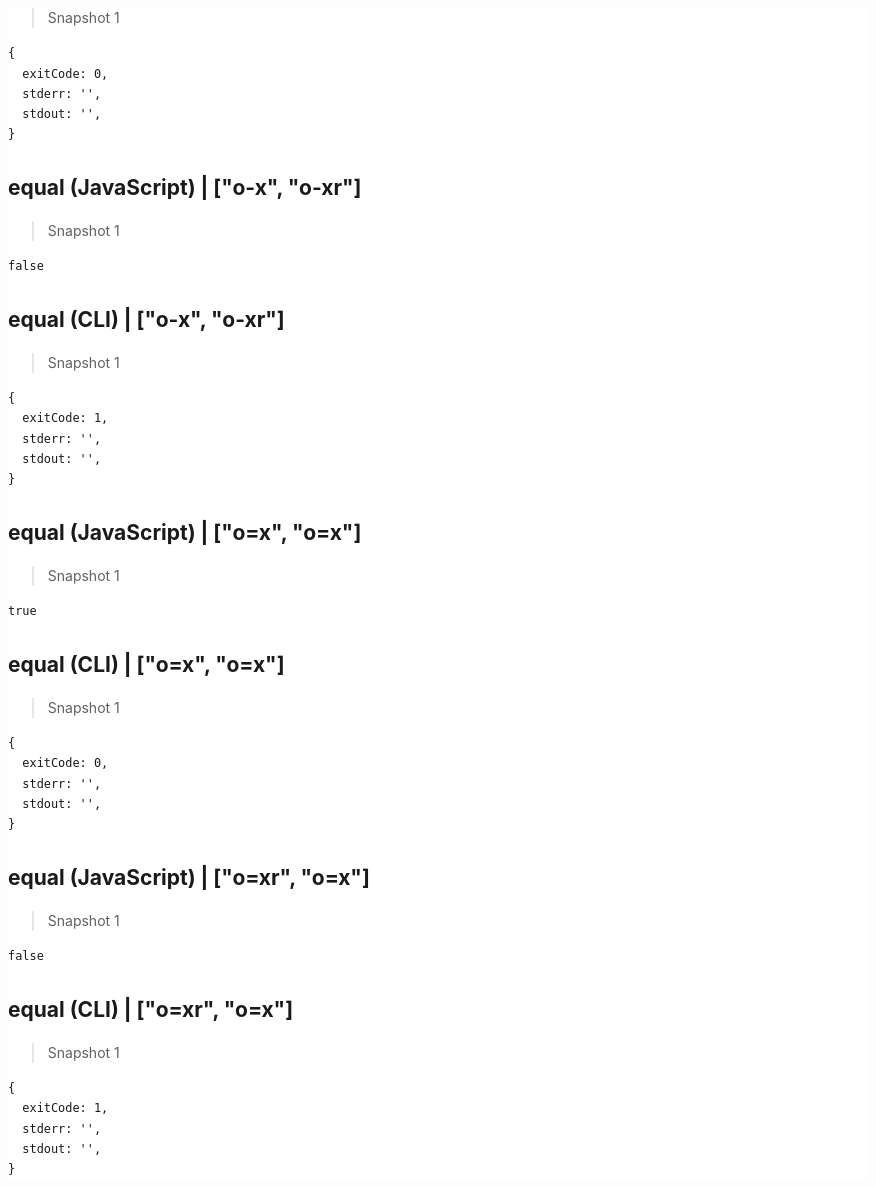 > Snapshot 1

    {
      exitCode: 0,
      stderr: '',
      stdout: '',
    }

## equal (JavaScript) | ["o-x", "o-xr"]

> Snapshot 1

    false

## equal (CLI) | ["o-x", "o-xr"]

> Snapshot 1

    {
      exitCode: 1,
      stderr: '',
      stdout: '',
    }

## equal (JavaScript) | ["o=x", "o=x"]

> Snapshot 1

    true

## equal (CLI) | ["o=x", "o=x"]

> Snapshot 1

    {
      exitCode: 0,
      stderr: '',
      stdout: '',
    }

## equal (JavaScript) | ["o=xr", "o=x"]

> Snapshot 1

    false

## equal (CLI) | ["o=xr", "o=x"]

> Snapshot 1

    {
      exitCode: 1,
      stderr: '',
      stdout: '',
    }
